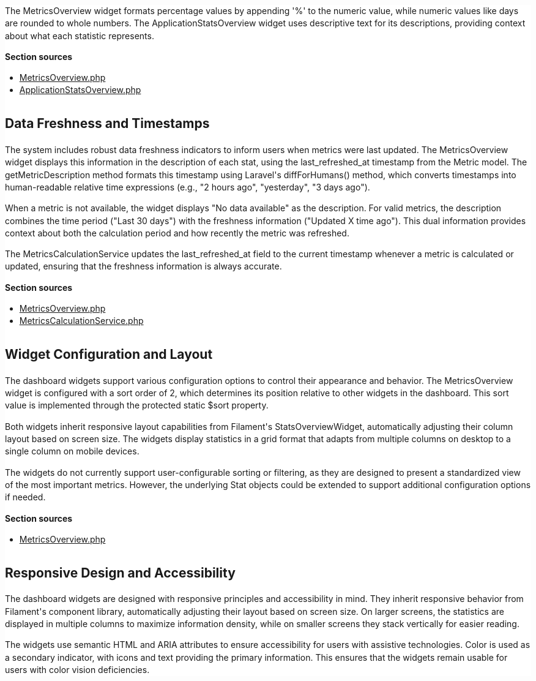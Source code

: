 The MetricsOverview widget formats percentage values by appending '%' to the numeric value, while numeric values like days are rounded to whole numbers. The ApplicationStatsOverview widget uses descriptive text for its descriptions, providing context about what each statistic represents.

**Section sources**
- [MetricsOverview.php](file://app/Filament/Widgets/MetricsOverview.php)
- [ApplicationStatsOverview.php](file://app/Filament/Widgets/ApplicationStatsOverview.php)

## Data Freshness and Timestamps
The system includes robust data freshness indicators to inform users when metrics were last updated. The MetricsOverview widget displays this information in the description of each stat, using the last_refreshed_at timestamp from the Metric model. The getMetricDescription method formats this timestamp using Laravel's diffForHumans() method, which converts timestamps into human-readable relative time expressions (e.g., "2 hours ago", "yesterday", "3 days ago").

When a metric is not available, the widget displays "No data available" as the description. For valid metrics, the description combines the time period ("Last 30 days") with the freshness information ("Updated X time ago"). This dual information provides context about both the calculation period and how recently the metric was refreshed.

The MetricsCalculationService updates the last_refreshed_at field to the current timestamp whenever a metric is calculated or updated, ensuring that the freshness information is always accurate.

**Section sources**
- [MetricsOverview.php](file://app/Filament/Widgets/MetricsOverview.php)
- [MetricsCalculationService.php](file://app/Services/MetricsCalculationService.php)

## Widget Configuration and Layout
The dashboard widgets support various configuration options to control their appearance and behavior. The MetricsOverview widget is configured with a sort order of 2, which determines its position relative to other widgets in the dashboard. This sort value is implemented through the protected static $sort property.

Both widgets inherit responsive layout capabilities from Filament's StatsOverviewWidget, automatically adjusting their column layout based on screen size. The widgets display statistics in a grid format that adapts from multiple columns on desktop to a single column on mobile devices.

The widgets do not currently support user-configurable sorting or filtering, as they are designed to present a standardized view of the most important metrics. However, the underlying Stat objects could be extended to support additional configuration options if needed.

**Section sources**
- [MetricsOverview.php](file://app/Filament/Widgets/MetricsOverview.php)

## Responsive Design and Accessibility
The dashboard widgets are designed with responsive principles and accessibility in mind. They inherit responsive behavior from Filament's component library, automatically adjusting their layout based on screen size. On larger screens, the statistics are displayed in multiple columns to maximize information density, while on smaller screens they stack vertically for easier reading.

The widgets use semantic HTML and ARIA attributes to ensure accessibility for users with assistive technologies. Color is used as a secondary indicator, with icons and text providing the primary information. This ensures that the widgets remain usable for users with color vision deficiencies.
